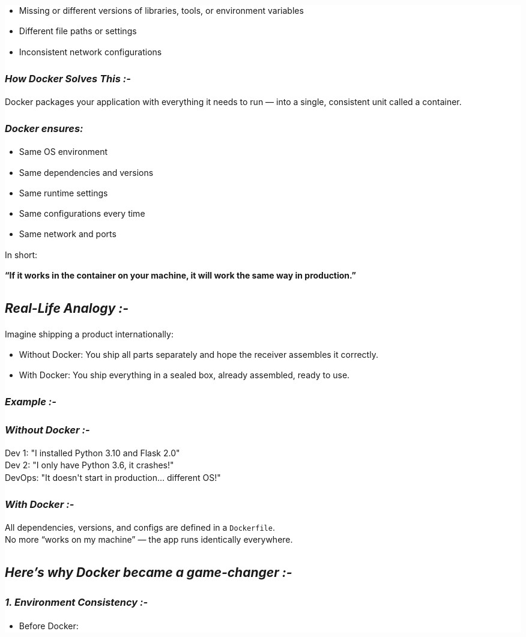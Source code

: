 * Missing or different versions of libraries, tools, or environment variables
    
* Different file paths or settings
    
* Inconsistent network configurations
    

### ***How Docker Solves This :-***

Docker packages your application with everything it needs to run — into a single, consistent unit called a container.

### ***Docker ensures:***

* Same OS environment
    
* Same dependencies and versions
    
* Same runtime settings
    
* Same configurations every time
    
* Same network and ports
    

In short:

**“If it works in the container on your machine, it will work the same way in production.”**

## *Real-Life Analogy :-*

Imagine shipping a product internationally:

* Without Docker: You ship all parts separately and hope the receiver assembles it correctly.
    
* With Docker: You ship everything in a sealed box, already assembled, ready to use.
    

### ***Example :-***

### ***Without Docker :-***

Dev 1: "I installed Python 3.10 and Flask 2.0"  
Dev 2: "I only have Python 3.6, it crashes!"  
DevOps: "It doesn't start in production… different OS!"

### ***With Docker :-***

All dependencies, versions, and configs are defined in a `Dockerfile`.  
No more “works on my machine” — the app runs identically everywhere.

## ***Here’s why Docker became a game-changer :-***

### ***1\. Environment Consistency :-***

* Before Docker:
    